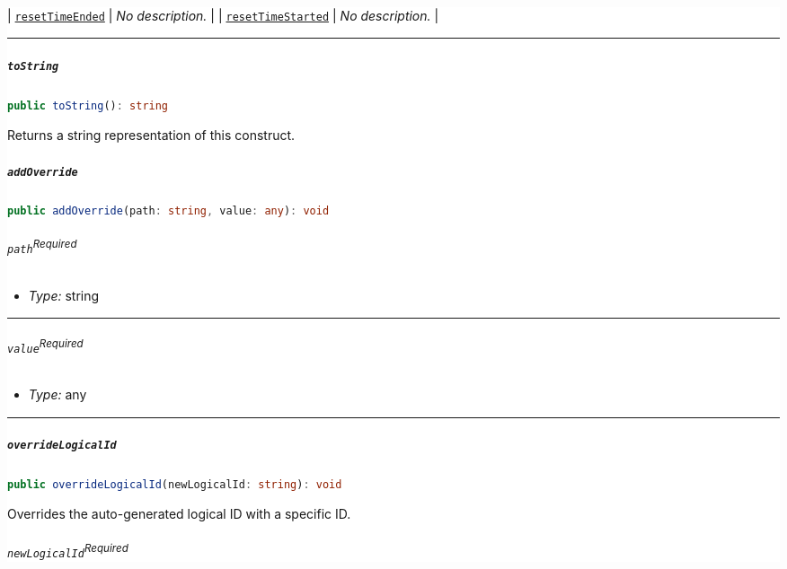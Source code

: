 | <code><a href="#rhizo-co-terraform-provider-oci.dataOciDataSafeSqlFirewallPolicyAnalytics.DataOciDataSafeSqlFirewallPolicyAnalytics.resetTimeEnded">resetTimeEnded</a></code> | *No description.* |
| <code><a href="#rhizo-co-terraform-provider-oci.dataOciDataSafeSqlFirewallPolicyAnalytics.DataOciDataSafeSqlFirewallPolicyAnalytics.resetTimeStarted">resetTimeStarted</a></code> | *No description.* |

---

##### `toString` <a name="toString" id="rhizo-co-terraform-provider-oci.dataOciDataSafeSqlFirewallPolicyAnalytics.DataOciDataSafeSqlFirewallPolicyAnalytics.toString"></a>

```typescript
public toString(): string
```

Returns a string representation of this construct.

##### `addOverride` <a name="addOverride" id="rhizo-co-terraform-provider-oci.dataOciDataSafeSqlFirewallPolicyAnalytics.DataOciDataSafeSqlFirewallPolicyAnalytics.addOverride"></a>

```typescript
public addOverride(path: string, value: any): void
```

###### `path`<sup>Required</sup> <a name="path" id="rhizo-co-terraform-provider-oci.dataOciDataSafeSqlFirewallPolicyAnalytics.DataOciDataSafeSqlFirewallPolicyAnalytics.addOverride.parameter.path"></a>

- *Type:* string

---

###### `value`<sup>Required</sup> <a name="value" id="rhizo-co-terraform-provider-oci.dataOciDataSafeSqlFirewallPolicyAnalytics.DataOciDataSafeSqlFirewallPolicyAnalytics.addOverride.parameter.value"></a>

- *Type:* any

---

##### `overrideLogicalId` <a name="overrideLogicalId" id="rhizo-co-terraform-provider-oci.dataOciDataSafeSqlFirewallPolicyAnalytics.DataOciDataSafeSqlFirewallPolicyAnalytics.overrideLogicalId"></a>

```typescript
public overrideLogicalId(newLogicalId: string): void
```

Overrides the auto-generated logical ID with a specific ID.

###### `newLogicalId`<sup>Required</sup> <a name="newLogicalId" id="rhizo-co-terraform-provider-oci.dataOciDataSafeSqlFirewallPolicyAnalytics.DataOciDataSafeSqlFirewallPolicyAnalytics.overrideLogicalId.parameter.newLogicalId"></a>
